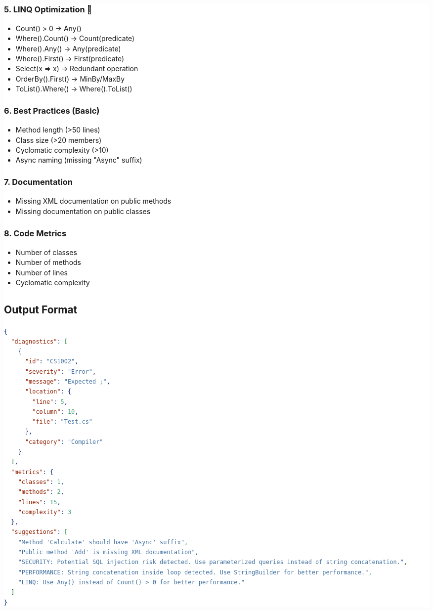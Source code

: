 ### 5. LINQ Optimization 🚀
- Count() > 0 → Any()
- Where().Count() → Count(predicate)
- Where().Any() → Any(predicate)
- Where().First() → First(predicate)
- Select(x => x) → Redundant operation
- OrderBy().First() → MinBy/MaxBy
- ToList().Where() → Where().ToList()

### 6. Best Practices (Basic)
- Method length (>50 lines)
- Class size (>20 members)
- Cyclomatic complexity (>10)
- Async naming (missing "Async" suffix)

### 7. Documentation
- Missing XML documentation on public methods
- Missing documentation on public classes

### 8. Code Metrics
- Number of classes
- Number of methods
- Number of lines
- Cyclomatic complexity

## Output Format

```json
{
  "diagnostics": [
    {
      "id": "CS1002",
      "severity": "Error",
      "message": "Expected ;",
      "location": {
        "line": 5,
        "column": 10,
        "file": "Test.cs"
      },
      "category": "Compiler"
    }
  ],
  "metrics": {
    "classes": 1,
    "methods": 2,
    "lines": 15,
    "complexity": 3
  },
  "suggestions": [
    "Method 'Calculate' should have 'Async' suffix",
    "Public method 'Add' is missing XML documentation",
    "SECURITY: Potential SQL injection risk detected. Use parameterized queries instead of string concatenation.",
    "PERFORMANCE: String concatenation inside loop detected. Use StringBuilder for better performance.",
    "LINQ: Use Any() instead of Count() > 0 for better performance."
  ]
}
```
